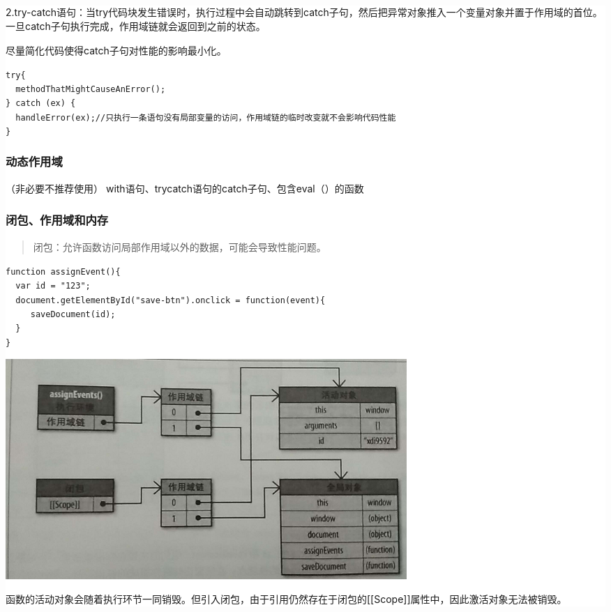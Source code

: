 2.try-catch语句：当try代码块发生错误时，执行过程中会自动跳转到catch子句，然后把异常对象推入一个变量对象并置于作用域的首位。一旦catch子句执行完成，作用域链就会返回到之前的状态。

尽量简化代码使得catch子句对性能的影响最小化。
```
try{
  methodThatMightCauseAnError();
} catch (ex) {
  handleError(ex);//只执行一条语句没有局部变量的访问，作用域链的临时改变就不会影响代码性能
}
```

### 动态作用域
（非必要不推荐使用）
with语句、trycatch语句的catch子句、包含eval（）的函数

### 闭包、作用域和内存
> 闭包：允许函数访问局部作用域以外的数据，可能会导致性能问题。

```
function assignEvent(){
  var id = "123";
  document.getElementById("save-btn").onclick = function(event){
     saveDocument(id);
  }
}
```
![alt](./imgs/gao-4.png)

函数的活动对象会随着执行环节一同销毁。但引入闭包，由于引用仍然存在于闭包的[[Scope]]属性中，因此激活对象无法被销毁。
